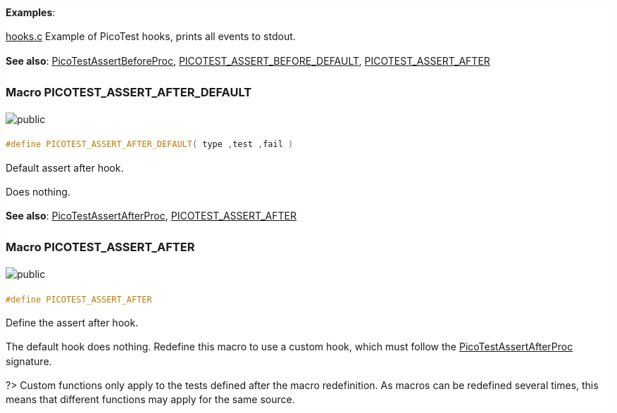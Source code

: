 **Examples**:

[hooks.c](hooks_8c.md#hooks_8c)   Example of PicoTest hooks, prints all events to stdout.    <br/>





**See also**: [PicoTestAssertBeforeProc](picotest_8h.md#group__assertions_1ga507d93a48b3c01ec9c43499d129d6db0), [PICOTEST\_ASSERT\_BEFORE\_DEFAULT](picotest_8h.md#group__assertions_1ga331ef495337f7e2aae8be15cfd2a170a), [PICOTEST\_ASSERT\_AFTER](picotest_8h.md#group__assertions_1gae6c0c62e54611c6d92a3a8b81545f934)



<a id="group__assertions_1gab1f1711109e4a8443a61c228194a6825"></a>
### Macro PICOTEST\_ASSERT\_AFTER\_DEFAULT

![][public]

```cpp
#define PICOTEST_ASSERT_AFTER_DEFAULT( type ,test ,fail )
```

Default assert after hook.

Does nothing.








**See also**: [PicoTestAssertAfterProc](picotest_8h.md#group__assertions_1ga8f5650aa00db35bc50511fa2a01a45e7), [PICOTEST\_ASSERT\_AFTER](picotest_8h.md#group__assertions_1gae6c0c62e54611c6d92a3a8b81545f934)



<a id="group__assertions_1gae6c0c62e54611c6d92a3a8b81545f934"></a>
### Macro PICOTEST\_ASSERT\_AFTER

![][public]

```cpp
#define PICOTEST_ASSERT_AFTER
```

Define the assert after hook.

The default hook does nothing. Redefine this macro to use a custom hook, which must follow the [PicoTestAssertAfterProc](picotest_8h.md#group__assertions_1ga8f5650aa00db35bc50511fa2a01a45e7) signature.






?> Custom functions only apply to the tests defined after the macro redefinition. As macros can be redefined several times, this means that different functions may apply for the same source.



[C++]: https://img.shields.io/badge/language-C%2B%2B-blue (C++)
[public]: https://img.shields.io/badge/-public-brightgreen (public)
[private]: https://img.shields.io/badge/-private-red (private)
[static]: https://img.shields.io/badge/-static-lightgrey (static)
[Markdown]: https://img.shields.io/badge/language-Markdown-blue (Markdown)